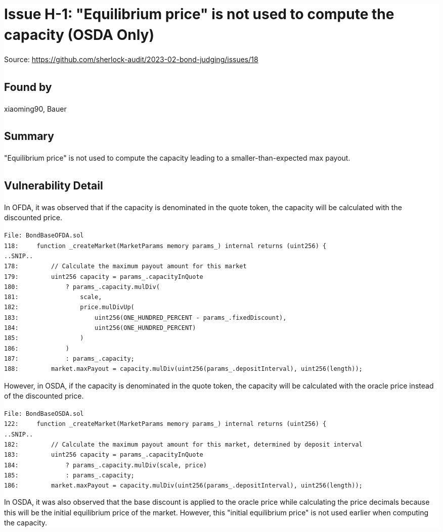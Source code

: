 # Issue H-1: "Equilibrium price" is not used to compute the capacity (OSDA Only) 

Source: https://github.com/sherlock-audit/2023-02-bond-judging/issues/18 

## Found by 
xiaoming90, Bauer

## Summary

"Equilibrium price" is not used to compute the capacity leading to a smaller-than-expected max payout.

## Vulnerability Detail

In OFDA, it was observed that if the capacity is denominated in the quote token, the capacity will be calculated with the discounted price. 

```solidity
File: BondBaseOFDA.sol
118:     function _createMarket(MarketParams memory params_) internal returns (uint256) {
..SNIP..
178:         // Calculate the maximum payout amount for this market
179:         uint256 capacity = params_.capacityInQuote
180:             ? params_.capacity.mulDiv(
181:                 scale,
182:                 price.mulDivUp(
183:                     uint256(ONE_HUNDRED_PERCENT - params_.fixedDiscount),
184:                     uint256(ONE_HUNDRED_PERCENT)
185:                 )
186:             )
187:             : params_.capacity;
188:         market.maxPayout = capacity.mulDiv(uint256(params_.depositInterval), uint256(length));
```

However, in OSDA, if the capacity is denominated in the quote token, the capacity will be calculated with the oracle price instead of the discounted price.

```solidity
File: BondBaseOSDA.sol
122:     function _createMarket(MarketParams memory params_) internal returns (uint256) {
..SNIP..
182:         // Calculate the maximum payout amount for this market, determined by deposit interval
183:         uint256 capacity = params_.capacityInQuote
184:             ? params_.capacity.mulDiv(scale, price)
185:             : params_.capacity;
186:         market.maxPayout = capacity.mulDiv(uint256(params_.depositInterval), uint256(length));
```

In OSDA, it was also observed that the base discount is applied to the oracle price while calculating the price decimals because this will be the initial equilibrium price of the market. However, this "initial equilibrium price" is not used earlier when computing the capacity.

